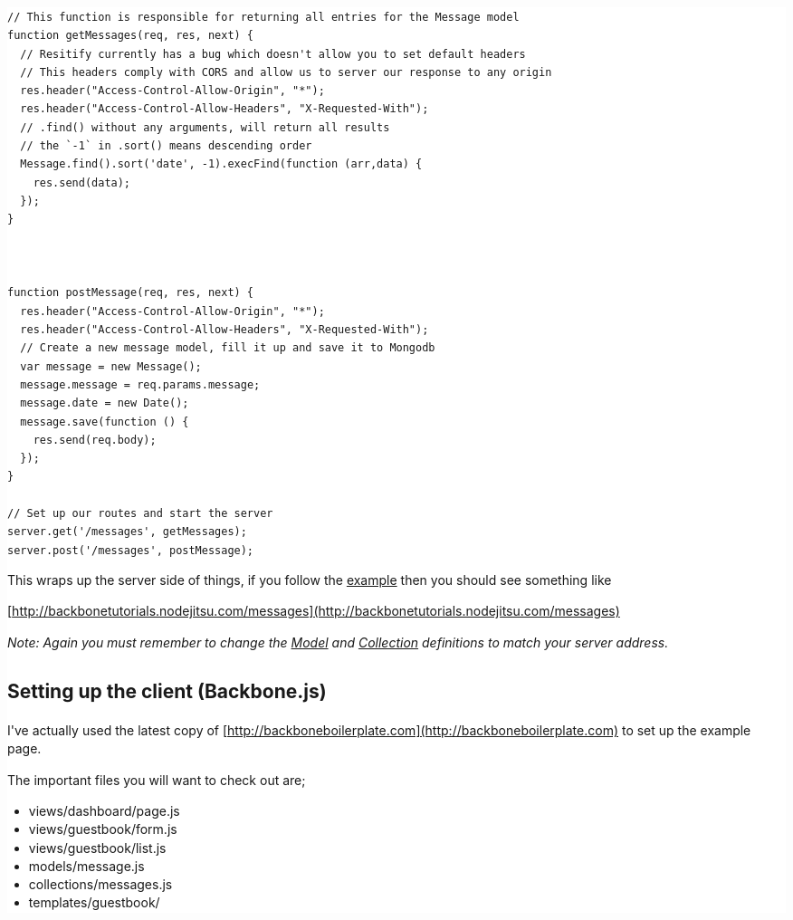 ```
// This function is responsible for returning all entries for the Message model
function getMessages(req, res, next) {
  // Resitify currently has a bug which doesn't allow you to set default headers
  // This headers comply with CORS and allow us to server our response to any origin
  res.header("Access-Control-Allow-Origin", "*"); 
  res.header("Access-Control-Allow-Headers", "X-Requested-With");
  // .find() without any arguments, will return all results
  // the `-1` in .sort() means descending order
  Message.find().sort('date', -1).execFind(function (arr,data) {
    res.send(data);
  });
}



function postMessage(req, res, next) {
  res.header("Access-Control-Allow-Origin", "*");
  res.header("Access-Control-Allow-Headers", "X-Requested-With");
  // Create a new message model, fill it up and save it to Mongodb
  var message = new Message();
  message.message = req.params.message;
  message.date = new Date();
  message.save(function () {
    res.send(req.body);
  });
}

// Set up our routes and start the server
server.get('/messages', getMessages);
server.post('/messages', postMessage);

```

This wraps up the server side of things, if you follow the [example](https://github.com/thomasdavis/backbonetutorials/blob/gh-pages/examples/nodejs-mongodb-mongoose-restify/server.js) then you should see something like

[http://backbonetutorials.nodejitsu.com/messages](http://backbonetutorials.nodejitsu.com/messages)


_Note: Again you must remember to change the [Model](https://github.com/thomasdavis/backbonetutorials/blob/gh-pages/examples/nodejs-mongodb-mongoose-restify/js/models/message.js) and [Collection](https://github.com/thomasdavis/backbonetutorials/blob/gh-pages/examples/nodejs-mongodb-mongoose-restify/js/collections/messages.js) definitions to match your server address._

## Setting up the client (Backbone.js)

I've actually used the latest copy of [http://backboneboilerplate.com](http://backboneboilerplate.com) to set up the example page.

The important files you will want to check out are;

* views/dashboard/page.js
* views/guestbook/form.js
* views/guestbook/list.js
* models/message.js
* collections/messages.js
* templates/guestbook/
